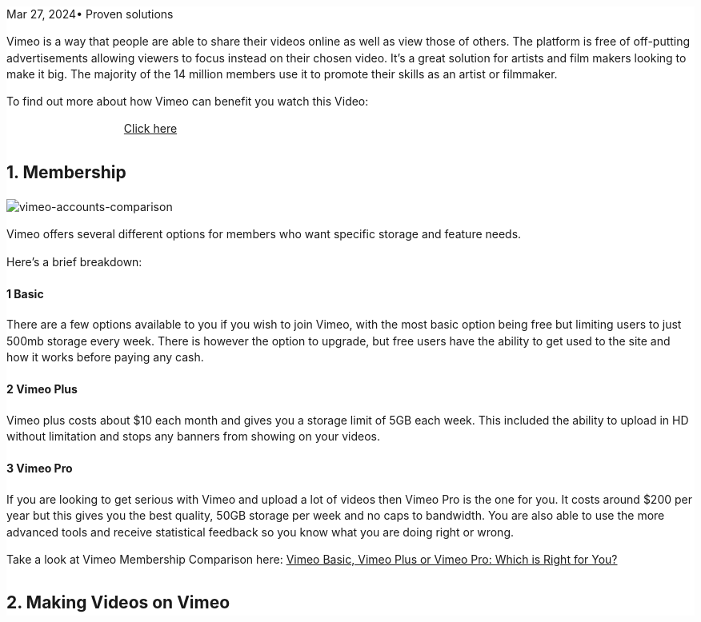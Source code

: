  Mar 27, 2024• Proven solutions

 Vimeo is a way that people are able to share their videos online as well as view those of others. The platform is free of off-putting advertisements allowing viewers to focus instead on their chosen video. It’s a great solution for artists and film makers looking to make it big. The majority of the 14 million members use it to promote their skills as an artist or filmmaker.

 To find out more about how Vimeo can benefit you watch this Video:


<span id="1983573">
					<video width="576" height="240" style="cursor:pointer"
           poster="//a.impactradius-go.com/display-clicktoplayimage/1983573.png"
           onclick="if(!this.playClicked){this.play();this.setAttribute('controls',true);this.playClicked=true;}">
	   <source src="//a.impactradius-go.com/display-ad/22993-1983573">
	   <img src="//a.impactradius-go.com/display-clicktoplayimage/1983573.png" style="border: none; height: 100%; width: 100%; object-fit: contain">
	</video>
	<div style="width:360px;text-align:center"><a href="javascript:window.open(decodeURIComponent('https%3A%2F%2Fhomestyler.sjv.io%2Fc%2F5597632%2F1983573%2F22993'), '_blank');void(0);">Click here</a></div>
</span>
<img height="0" width="0" src="https://imp.pxf.io/i/5597632/1983573/22993" style="position:absolute;visibility:hidden;" border="0" />


## 1\. Membership

![vimeo-accounts-comparison](https://images.wondershare.com/filmora/article-images/vimeo-accounts-comparison.jpg)

 Vimeo offers several different options for members who want specific storage and feature needs.

 Here’s a brief breakdown:

#### 1  Basic

 There are a few options available to you if you wish to join Vimeo, with the most basic option being free but limiting users to just 500mb storage every week. There is however the option to upgrade, but free users have the ability to get used to the site and how it works before paying any cash.

#### 2  Vimeo Plus

 Vimeo plus costs about $10 each month and gives you a storage limit of 5GB each week. This included the ability to upload in HD without limitation and stops any banners from showing on your videos.

#### 3  Vimeo Pro

 If you are looking to get serious with Vimeo and upload a lot of videos then Vimeo Pro is the one for you. It costs around $200 per year but this gives you the best quality, 50GB storage per week and no caps to bandwidth. You are also able to use the more advanced tools and receive statistical feedback so you know what you are doing right or wrong.

 Take a look at Vimeo Membership Comparison here: [Vimeo Basic, Vimeo Plus or Vimeo Pro: Which is Right for You?](https://tools.techidaily.com/wondershare/filmora/download/)

## 2\. Making Videos on Vimeo
